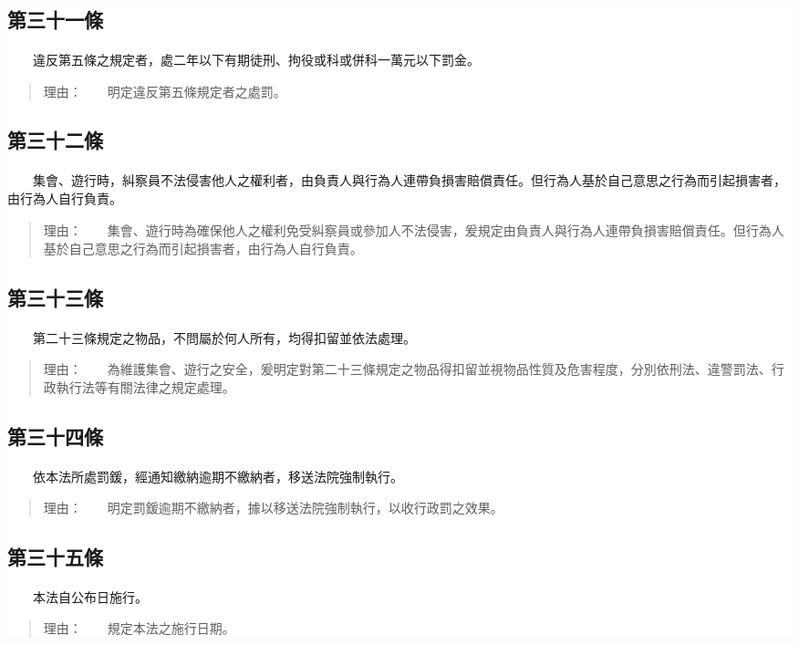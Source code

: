 

第三十一條 
-----------
　　違反第五條之規定者，處二年以下有期徒刑、拘役或科或併科一萬元以下罰金。  
> 理由：　　明定違反第五條規定者之處罰。



第三十二條 
-----------
　　集會、遊行時，糾察員不法侵害他人之權利者，由負責人與行為人連帶負損害賠償責任。但行為人基於自己意思之行為而引起損害者，由行為人自行負責。  
> 理由：　　集會、遊行時為確保他人之權利免受糾察員或參加人不法侵害，爰規定由負責人與行為人連帶負損害賠償責任。但行為人基於自己意思之行為而引起損害者，由行為人自行負責。



第三十三條 
-----------
　　第二十三條規定之物品，不問屬於何人所有，均得扣留並依法處理。  
> 理由：　　為維護集會、遊行之安全，爰明定對第二十三條規定之物品得扣留並視物品性質及危害程度，分別依刑法、違警罰法、行政執行法等有關法律之規定處理。



第三十四條 
-----------
　　依本法所處罰鍰，經通知繳納逾期不繳納者，移送法院強制執行。  
> 理由：　　明定罰鍰逾期不繳納者，據以移送法院強制執行，以收行政罰之效果。



第三十五條 
-----------
　　本法自公布日施行。  
> 理由：　　規定本法之施行日期。
